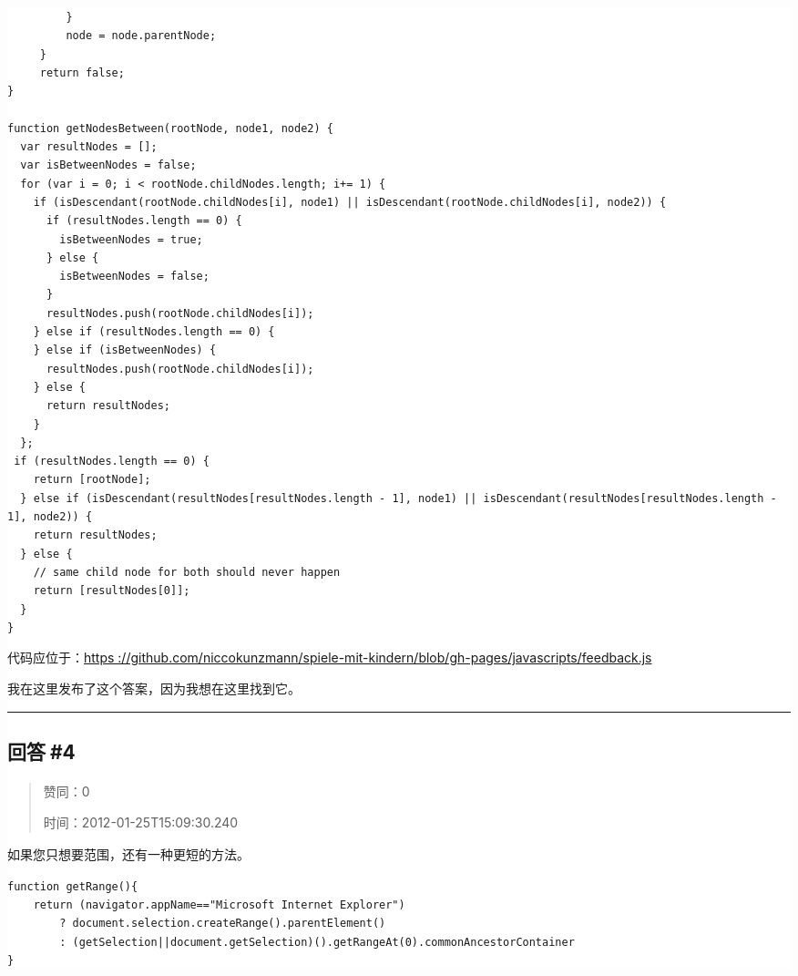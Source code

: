 ```
         }
         node = node.parentNode;
     }
     return false;
}

function getNodesBetween(rootNode, node1, node2) {
  var resultNodes = [];
  var isBetweenNodes = false;
  for (var i = 0; i < rootNode.childNodes.length; i+= 1) {
    if (isDescendant(rootNode.childNodes[i], node1) || isDescendant(rootNode.childNodes[i], node2)) {
      if (resultNodes.length == 0) {
        isBetweenNodes = true;
      } else {
        isBetweenNodes = false;
      }
      resultNodes.push(rootNode.childNodes[i]);
    } else if (resultNodes.length == 0) {
    } else if (isBetweenNodes) {
      resultNodes.push(rootNode.childNodes[i]);
    } else {
      return resultNodes;
    }
  };
 if (resultNodes.length == 0) {
    return [rootNode];
  } else if (isDescendant(resultNodes[resultNodes.length - 1], node1) || isDescendant(resultNodes[resultNodes.length - 1], node2)) {
    return resultNodes;
  } else {
    // same child node for both should never happen
    return [resultNodes[0]];
  }
} 
```

代码应位于：[https ://github.com/niccokunzmann/spiele-mit-kindern/blob/gh-pages/javascripts/feedback.js](https://github.com/niccokunzmann/spiele-mit-kindern/blob/gh-pages/javascripts/feedback.js)

我在这里发布了这个答案，因为我想在这里找到它。

* * *

## 回答 #4

> 赞同：0
> 
> 时间：2012-01-25T15:09:30.240

如果您只想要范围，还有一种更短的方法。

```
function getRange(){
    return (navigator.appName=="Microsoft Internet Explorer")
        ? document.selection.createRange().parentElement()
        : (getSelection||document.getSelection)().getRangeAt(0).commonAncestorContainer
} 
```
